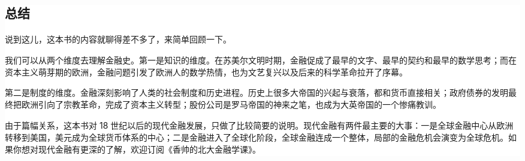 ## 总结

说到这儿，这本书的内容就聊得差不多了，来简单回顾一下。

我们可以从两个维度去理解金融史。第一是知识的维度。在苏美尔文明时期，金融促成了最早的文字、最早的契约和最早的数学思考；而在资本主义萌芽期的欧洲，金融问题引发了欧洲人的数学热情，也为文艺复兴以及后来的科学革命拉开了序幕。

第二是制度的维度。金融深刻影响了人类的社会制度和历史进程。历史上很多大帝国的兴起与衰落，都和货币直接相关；政府债券的发明最终把欧洲引向了宗教革命，完成了资本主义转型；股份公司是罗马帝国的神来之笔，也成为大英帝国的一个惨痛教训。

由于篇幅关系，这本书对 18 世纪以后的现代金融发展，只做了比较简要的说明。现代金融有两件最主要的大事：一是全球金融中心从欧洲转移到美国，美元成为全球货币体系的中心；二是金融进入了全球化阶段，全球金融连成一个整体，局部的金融危机会演变为全球危机。如果你想对现代金融有更深的了解，欢迎订阅《香帅的北大金融学课》。

